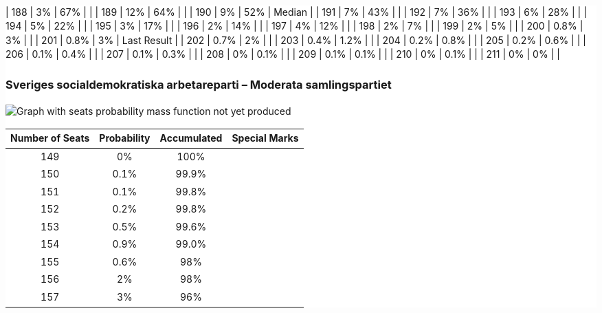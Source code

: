 | 188 | 3% | 67% |  |
| 189 | 12% | 64% |  |
| 190 | 9% | 52% | Median |
| 191 | 7% | 43% |  |
| 192 | 7% | 36% |  |
| 193 | 6% | 28% |  |
| 194 | 5% | 22% |  |
| 195 | 3% | 17% |  |
| 196 | 2% | 14% |  |
| 197 | 4% | 12% |  |
| 198 | 2% | 7% |  |
| 199 | 2% | 5% |  |
| 200 | 0.8% | 3% |  |
| 201 | 0.8% | 3% | Last Result |
| 202 | 0.7% | 2% |  |
| 203 | 0.4% | 1.2% |  |
| 204 | 0.2% | 0.8% |  |
| 205 | 0.2% | 0.6% |  |
| 206 | 0.1% | 0.4% |  |
| 207 | 0.1% | 0.3% |  |
| 208 | 0% | 0.1% |  |
| 209 | 0.1% | 0.1% |  |
| 210 | 0% | 0.1% |  |
| 211 | 0% | 0% |  |

### Sveriges socialdemokratiska arbetareparti – Moderata samlingspartiet

![Graph with seats probability mass function not yet produced](2022-08-25-SKOP-coalitions-seats-pmf-s–m.png "Seats Probability Mass Function")

| Number of Seats | Probability | Accumulated | Special Marks |
|:---------------:|:-----------:|:-----------:|:-------------:|
| 149 | 0% | 100% |  |
| 150 | 0.1% | 99.9% |  |
| 151 | 0.1% | 99.8% |  |
| 152 | 0.2% | 99.8% |  |
| 153 | 0.5% | 99.6% |  |
| 154 | 0.9% | 99.0% |  |
| 155 | 0.6% | 98% |  |
| 156 | 2% | 98% |  |
| 157 | 3% | 96% |  |